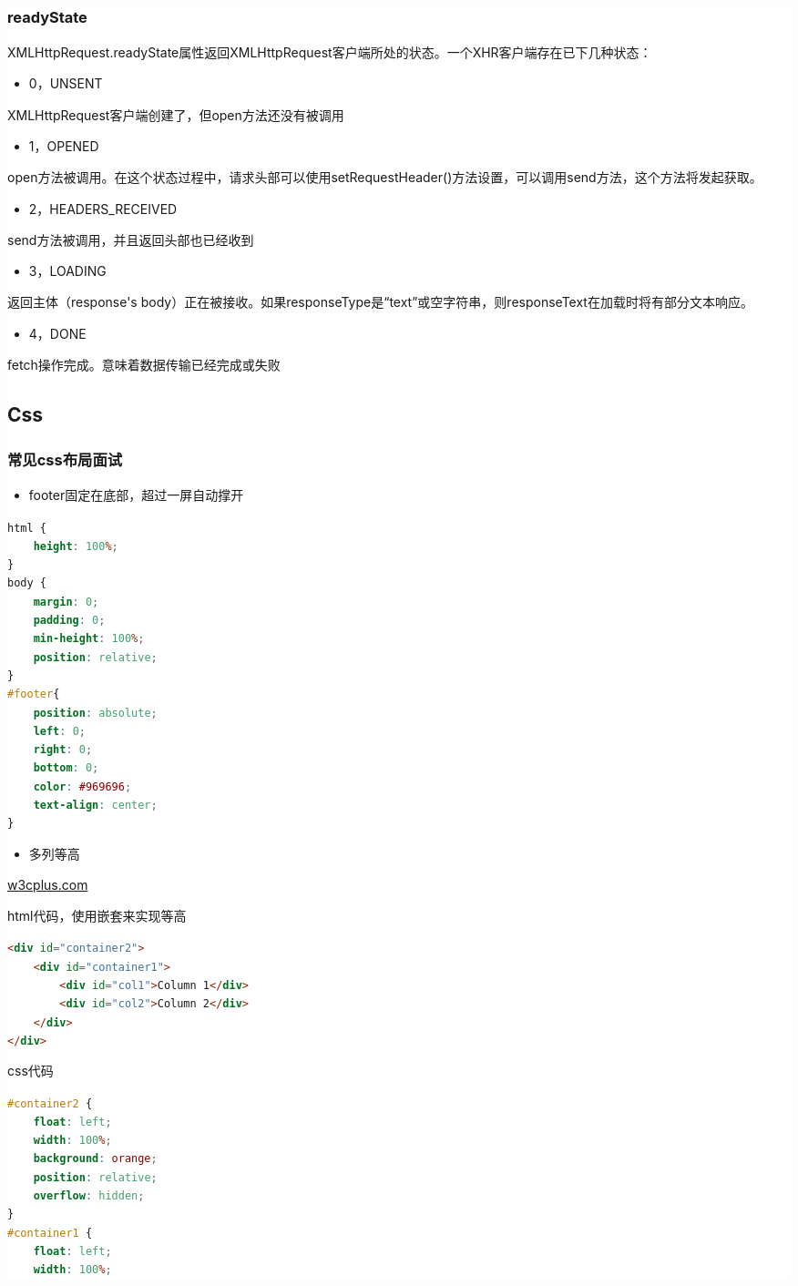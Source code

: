 ### readyState
XMLHttpRequest.readyState属性返回XMLHttpRequest客户端所处的状态。一个XHR客户端存在已下几种状态：
- 0，UNSENT

XMLHttpRequest客户端创建了，但open方法还没有被调用
- 1，OPENED

open方法被调用。在这个状态过程中，请求头部可以使用setRequestHeader()方法设置，可以调用send方法，这个方法将发起获取。
- 2，HEADERS_RECEIVED

send方法被调用，并且返回头部也已经收到
- 3，LOADING

返回主体（response's body）正在被接收。如果responseType是“text”或空字符串，则responseText在加载时将有部分文本响应。
- 4，DONE

fetch操作完成。意味着数据传输已经完成或失败

## Css

### 常见css布局面试
- footer固定在底部，超过一屏自动撑开

```css
html {
    height: 100%;
}
body {
    margin: 0;
    padding: 0;
    min-height: 100%;
    position: relative;
}
#footer{
    position: absolute;
    left: 0;
    right: 0;
    bottom: 0;
    color: #969696;
    text-align: center;
}
```
- 多列等高

[w3cplus.com](https://www.w3cplus.com/css/creaet-equal-height-columns)

html代码，使用嵌套来实现等高
```html
<div id="container2">
    <div id="container1">
        <div id="col1">Column 1</div>
        <div id="col2">Column 2</div>
    </div>
</div>
```
css代码
```css
#container2 { 
    float: left; 
    width: 100%; 
    background: orange; 
    position: relative; 
    overflow: hidden; 
} 
#container1 { 
    float: left; 
    width: 100%; 
```